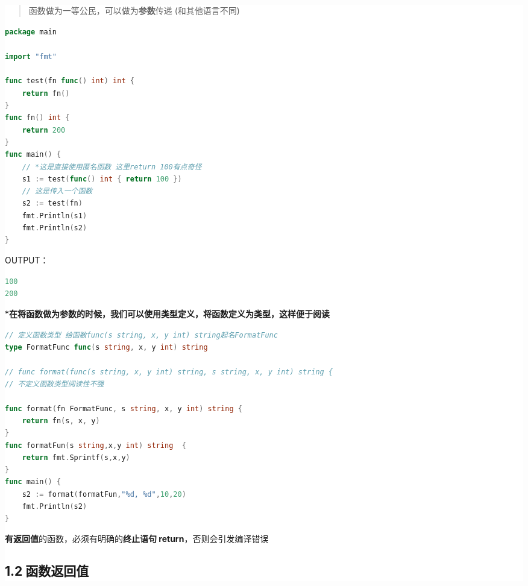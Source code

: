 > 函数做为一等公民，可以做为**参数**传递 (和其他语言不同)

```go
package main

import "fmt"

func test(fn func() int) int {
	return fn()
}
func fn() int {
	return 200
}
func main() {
	// *这是直接使用匿名函数 这里return 100有点奇怪
	s1 := test(func() int { return 100 })
	// 这是传入一个函数
	s2 := test(fn)
	fmt.Println(s1)
	fmt.Println(s2)
}
```

OUTPUT：

```go
100
200
```

***在将函数做为参数的时候，我们可以使用类型定义，将函数定义为类型，这样便于阅读**

```go
// 定义函数类型 给函数func(s string, x, y int) string起名FormatFunc
type FormatFunc func(s string, x, y int) string

// func format(func(s string, x, y int) string, s string, x, y int) string {
// 不定义函数类型阅读性不强

func format(fn FormatFunc, s string, x, y int) string {
	return fn(s, x, y)
}
func formatFun(s string,x,y int) string  {
	return fmt.Sprintf(s,x,y)
}
func main() {
    s2 := format(formatFun,"%d, %d",10,20)
	fmt.Println(s2)
}
```

**有返回值**的函数，必须有明确的**终止语句 return**，否则会引发编译错误

## 1.2 函数返回值

